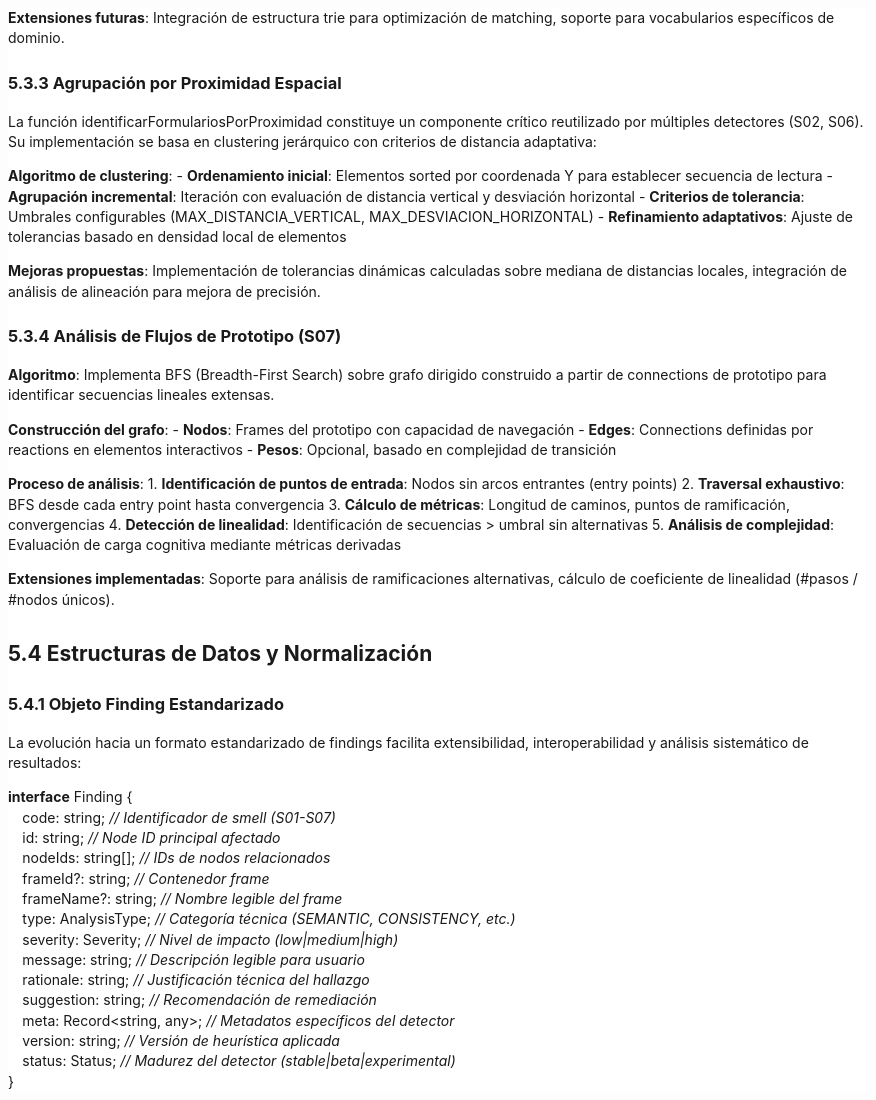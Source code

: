 **Extensiones futuras**: Integración de estructura trie para optimización de matching, soporte para vocabularios específicos de dominio.
### <a name="agrupación-por-proximidad-espacial"></a>5.3.3 Agrupación por Proximidad Espacial
La función identificarFormulariosPorProximidad constituye un componente crítico reutilizado por múltiples detectores (S02, S06). Su implementación se basa en clustering jerárquico con criterios de distancia adaptativa:

**Algoritmo de clustering**: - **Ordenamiento inicial**: Elementos sorted por coordenada Y para establecer secuencia de lectura - **Agrupación incremental**: Iteración con evaluación de distancia vertical y desviación horizontal - **Criterios de tolerancia**: Umbrales configurables (MAX\_DISTANCIA\_VERTICAL, MAX\_DESVIACION\_HORIZONTAL) - **Refinamiento adaptativos**: Ajuste de tolerancias basado en densidad local de elementos

**Mejoras propuestas**: Implementación de tolerancias dinámicas calculadas sobre mediana de distancias locales, integración de análisis de alineación para mejora de precisión.
### <a name="análisis-de-flujos-de-prototipo-s07"></a>5.3.4 Análisis de Flujos de Prototipo (S07)
**Algoritmo**: Implementa BFS (Breadth-First Search) sobre grafo dirigido construido a partir de connections de prototipo para identificar secuencias lineales extensas.

**Construcción del grafo**: - **Nodos**: Frames del prototipo con capacidad de navegación - **Edges**: Connections definidas por reactions en elementos interactivos - **Pesos**: Opcional, basado en complejidad de transición

**Proceso de análisis**: 1. **Identificación de puntos de entrada**: Nodos sin arcos entrantes (entry points) 2. **Traversal exhaustivo**: BFS desde cada entry point hasta convergencia 3. **Cálculo de métricas**: Longitud de caminos, puntos de ramificación, convergencias 4. **Detección de linealidad**: Identificación de secuencias > umbral sin alternativas 5. **Análisis de complejidad**: Evaluación de carga cognitiva mediante métricas derivadas

**Extensiones implementadas**: Soporte para análisis de ramificaciones alternativas, cálculo de coeficiente de linealidad (#pasos / #nodos únicos).
## <a name="estructuras-de-datos-y-normalización"></a>5.4 Estructuras de Datos y Normalización
### <a name="objeto-finding-estandarizado"></a>5.4.1 Objeto Finding Estandarizado
La evolución hacia un formato estandarizado de findings facilita extensibilidad, interoperabilidad y análisis sistemático de resultados:

**interface** Finding {\
`  `code: string;              *// Identificador de smell (S01-S07)*\
`  `id: string;                *// Node ID principal afectado*\
`  `nodeIds: string[];         *// IDs de nodos relacionados*\
`  `frameId?: string;          *// Contenedor frame*\
`  `frameName?: string;        *// Nombre legible del frame*\
`  `type: AnalysisType;        *// Categoría técnica (SEMANTIC, CONSISTENCY, etc.)*\
`  `severity: Severity;        *// Nivel de impacto (low|medium|high)*\
`  `message: string;           *// Descripción legible para usuario*\
`  `rationale: string;         *// Justificación técnica del hallazgo*\
`  `suggestion: string;        *// Recomendación de remediación*\
`  `meta: Record<string, any>; *// Metadatos específicos del detector*\
`  `version: string;           *// Versión de heurística aplicada*\
`  `status: Status;            *// Madurez del detector (stable|beta|experimental)*\
}
